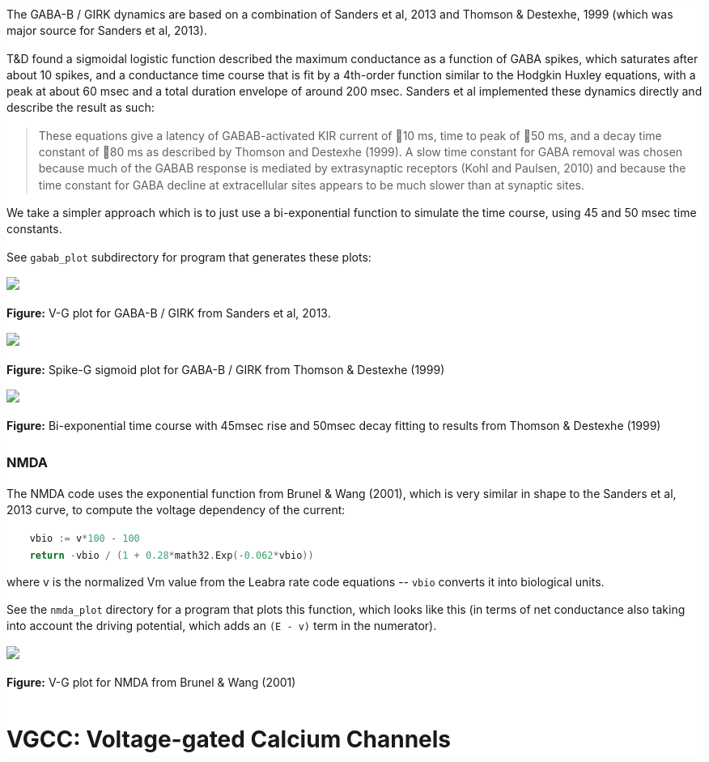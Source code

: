 The GABA-B / GIRK dynamics are based on a combination of Sanders et al, 2013 and Thomson & Destexhe, 1999 (which was major source for Sanders et al, 2013).

T&D found a sigmoidal logistic function described the maximum conductance as a function of GABA spikes, which saturates after about 10 spikes, and a conductance time course that is fit by a 4th-order function similar to the Hodgkin Huxley equations, with a peak at about 60 msec and a total duration envelope of around 200 msec.  Sanders et al implemented these dynamics directly and describe the result as such:

> These equations give a latency of GABAB-activated KIR current of 􏰅10 ms, time to peak of 􏰅50 ms, and a decay time constant of 􏰅80 ms as described by Thomson and Destexhe (1999). A slow time constant for GABA removal was chosen because much of the GABAB response is mediated by extrasynaptic receptors (Kohl and Paulsen, 2010) and because the time constant for GABA decline at extracellular sites appears to be much slower than at synaptic sites.

We take a simpler approach which is to just use a bi-exponential function to simulate the time course, using 45 and 50 msec time constants.

See `gabab_plot` subdirectory for program that generates these plots:

<img src="gabab_plot/fig_sanders_et_al_13_kir_v_g.png" height="400">

**Figure:** V-G plot for GABA-B / GIRK from Sanders et al, 2013.

<img src="gabab_plot/fig_thomson_destexhe99_s_g_sigmoid.png" height="400">

**Figure:** Spike-G sigmoid plot for GABA-B / GIRK from Thomson & Destexhe (1999)

<img src="gabab_plot/fig_thomson_destexhe99_g_time.png" height="400">

**Figure:** Bi-exponential time course with 45msec rise and 50msec decay fitting to results from Thomson & Destexhe (1999)

### NMDA

The NMDA code uses the exponential function from Brunel & Wang (2001), which is very similar in shape to the Sanders et al, 2013 curve, to compute the voltage dependency of the current:

```Go
	vbio := v*100 - 100
	return -vbio / (1 + 0.28*math32.Exp(-0.062*vbio))
```   

where v is the normalized Vm value from the Leabra rate code equations -- `vbio` converts it into biological units.

See the `nmda_plot` directory for a program that plots this function, which looks like this (in terms of net conductance also taking into account the driving potential, which adds an `(E - v)` term in the numerator).

<img src="nmda_plot/fig_brunelwang01.png" height="400">

**Figure:** V-G plot for NMDA from Brunel & Wang (2001)

# VGCC: Voltage-gated Calcium Channels
